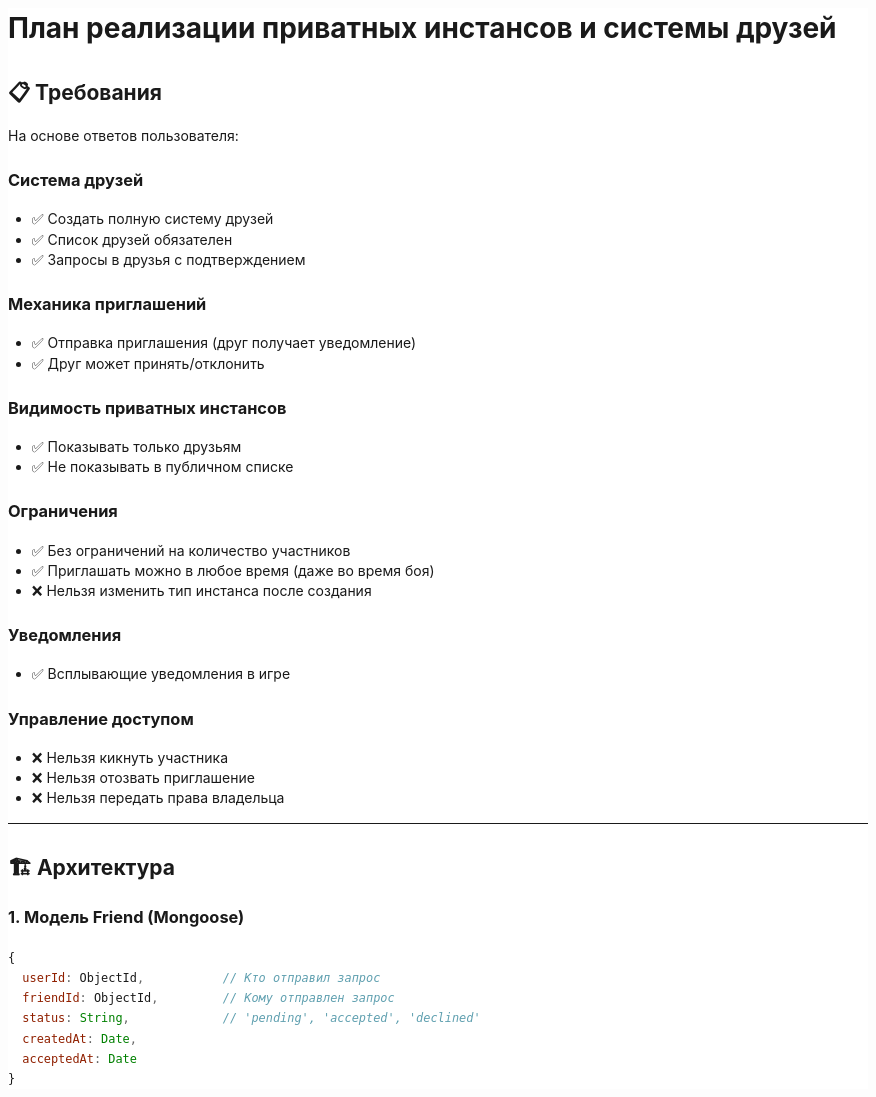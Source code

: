 # План реализации приватных инстансов и системы друзей

## 📋 Требования

На основе ответов пользователя:

### Система друзей

- ✅ Создать полную систему друзей
- ✅ Список друзей обязателен
- ✅ Запросы в друзья с подтверждением

### Механика приглашений

- ✅ Отправка приглашения (друг получает уведомление)
- ✅ Друг может принять/отклонить

### Видимость приватных инстансов

- ✅ Показывать только друзьям
- ✅ Не показывать в публичном списке

### Ограничения

- ✅ Без ограничений на количество участников
- ✅ Приглашать можно в любое время (даже во время боя)
- ❌ Нельзя изменить тип инстанса после создания

### Уведомления

- ✅ Всплывающие уведомления в игре

### Управление доступом

- ❌ Нельзя кикнуть участника
- ❌ Нельзя отозвать приглашение
- ❌ Нельзя передать права владельца

---

## 🏗️ Архитектура

### 1. Модель Friend (Mongoose)

```javascript
{
  userId: ObjectId,           // Кто отправил запрос
  friendId: ObjectId,         // Кому отправлен запрос
  status: String,             // 'pending', 'accepted', 'declined'
  createdAt: Date,
  acceptedAt: Date
}
```
